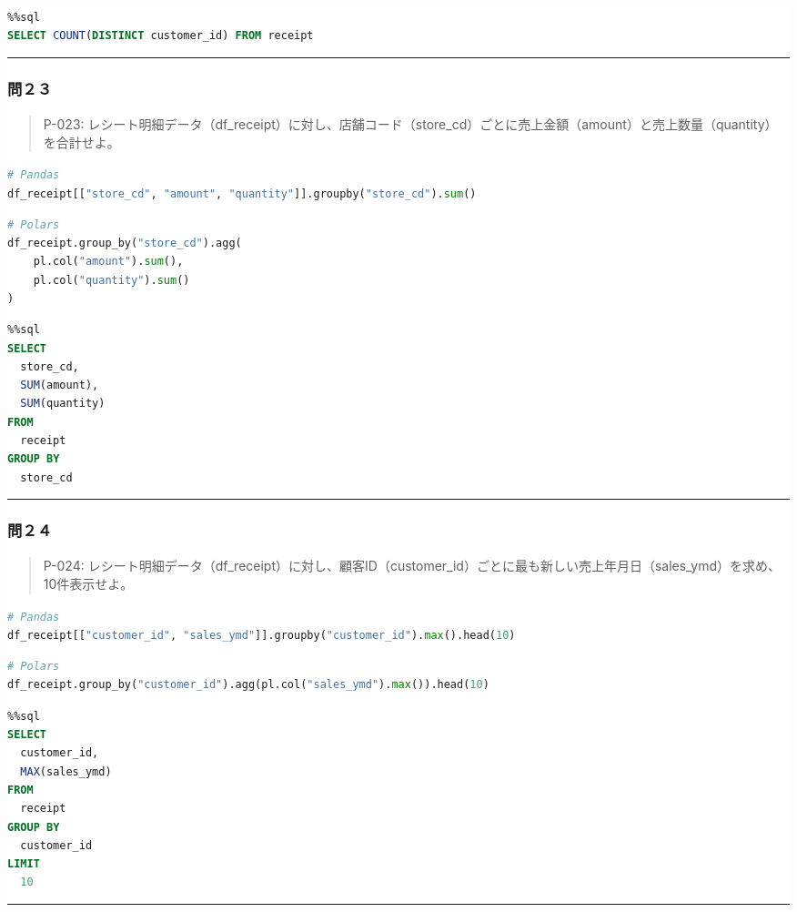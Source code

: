 ```sql
%%sql
SELECT COUNT(DISTINCT customer_id) FROM receipt
```

---

### 問２３

> P-023: レシート明細データ（df_receipt）に対し、店舗コード（store_cd）ごとに売上金額（amount）と売上数量（quantity）を合計せよ。

```python
# Pandas
df_receipt[["store_cd", "amount", "quantity"]].groupby("store_cd").sum()
```

```python
# Polars
df_receipt.group_by("store_cd").agg(
    pl.col("amount").sum(), 
    pl.col("quantity").sum()
)
```

```sql
%%sql
SELECT
  store_cd,
  SUM(amount),
  SUM(quantity)
FROM
  receipt
GROUP BY
  store_cd
```

---

### 問２４

> P-024: レシート明細データ（df_receipt）に対し、顧客ID（customer_id）ごとに最も新しい売上年月日（sales_ymd）を求め、10件表示せよ。

```python
# Pandas
df_receipt[["customer_id", "sales_ymd"]].groupby("customer_id").max().head(10)
```

```python
# Polars
df_receipt.group_by("customer_id").agg(pl.col("sales_ymd").max()).head(10)
```

```sql
%%sql
SELECT
  customer_id,
  MAX(sales_ymd)
FROM
  receipt
GROUP BY
  customer_id
LIMIT
  10
```

---